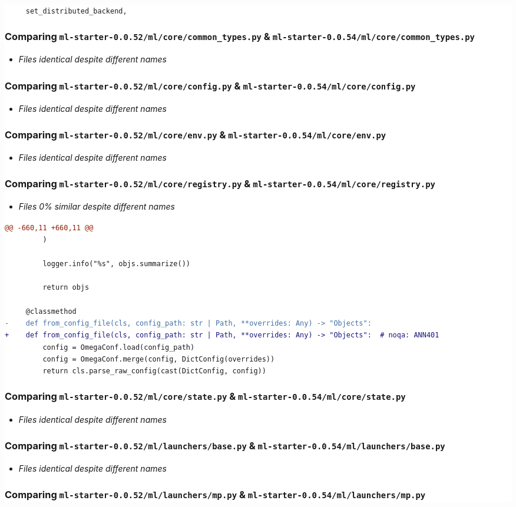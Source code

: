 ```diff
     set_distributed_backend,
```

### Comparing `ml-starter-0.0.52/ml/core/common_types.py` & `ml-starter-0.0.54/ml/core/common_types.py`

 * *Files identical despite different names*

### Comparing `ml-starter-0.0.52/ml/core/config.py` & `ml-starter-0.0.54/ml/core/config.py`

 * *Files identical despite different names*

### Comparing `ml-starter-0.0.52/ml/core/env.py` & `ml-starter-0.0.54/ml/core/env.py`

 * *Files identical despite different names*

### Comparing `ml-starter-0.0.52/ml/core/registry.py` & `ml-starter-0.0.54/ml/core/registry.py`

 * *Files 0% similar despite different names*

```diff
@@ -660,11 +660,11 @@
         )
 
         logger.info("%s", objs.summarize())
 
         return objs
 
     @classmethod
-    def from_config_file(cls, config_path: str | Path, **overrides: Any) -> "Objects":
+    def from_config_file(cls, config_path: str | Path, **overrides: Any) -> "Objects":  # noqa: ANN401
         config = OmegaConf.load(config_path)
         config = OmegaConf.merge(config, DictConfig(overrides))
         return cls.parse_raw_config(cast(DictConfig, config))
```

### Comparing `ml-starter-0.0.52/ml/core/state.py` & `ml-starter-0.0.54/ml/core/state.py`

 * *Files identical despite different names*

### Comparing `ml-starter-0.0.52/ml/launchers/base.py` & `ml-starter-0.0.54/ml/launchers/base.py`

 * *Files identical despite different names*

### Comparing `ml-starter-0.0.52/ml/launchers/mp.py` & `ml-starter-0.0.54/ml/launchers/mp.py`
